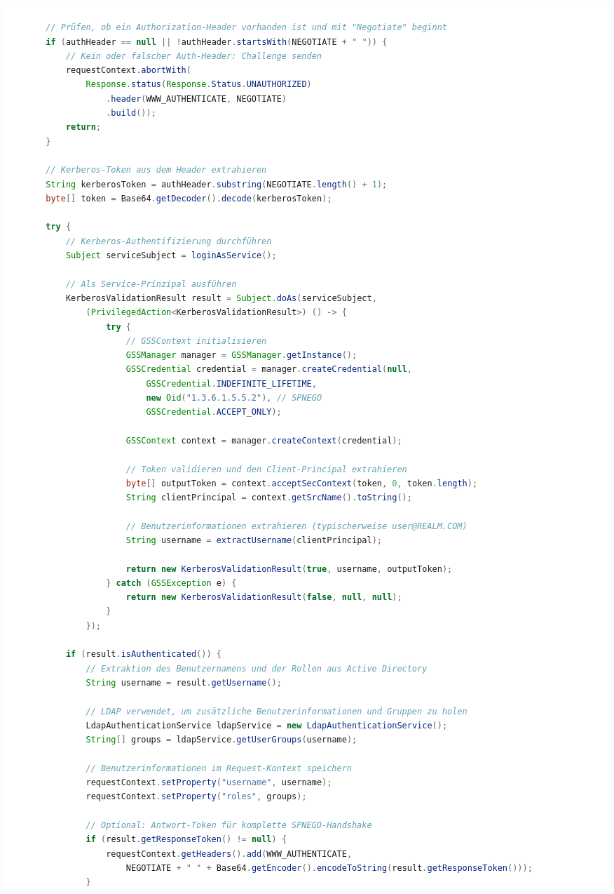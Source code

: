 ```java
        
        // Prüfen, ob ein Authorization-Header vorhanden ist und mit "Negotiate" beginnt
        if (authHeader == null || !authHeader.startsWith(NEGOTIATE + " ")) {
            // Kein oder falscher Auth-Header: Challenge senden
            requestContext.abortWith(
                Response.status(Response.Status.UNAUTHORIZED)
                    .header(WWW_AUTHENTICATE, NEGOTIATE)
                    .build());
            return;
        }

        // Kerberos-Token aus dem Header extrahieren
        String kerberosToken = authHeader.substring(NEGOTIATE.length() + 1);
        byte[] token = Base64.getDecoder().decode(kerberosToken);

        try {
            // Kerberos-Authentifizierung durchführen
            Subject serviceSubject = loginAsService();

            // Als Service-Prinzipal ausführen
            KerberosValidationResult result = Subject.doAs(serviceSubject,
                (PrivilegedAction<KerberosValidationResult>) () -> {
                    try {
                        // GSSContext initialisieren
                        GSSManager manager = GSSManager.getInstance();
                        GSSCredential credential = manager.createCredential(null,
                            GSSCredential.INDEFINITE_LIFETIME,
                            new Oid("1.3.6.1.5.5.2"), // SPNEGO
                            GSSCredential.ACCEPT_ONLY);

                        GSSContext context = manager.createContext(credential);

                        // Token validieren und den Client-Principal extrahieren
                        byte[] outputToken = context.acceptSecContext(token, 0, token.length);
                        String clientPrincipal = context.getSrcName().toString();

                        // Benutzerinformationen extrahieren (typischerweise user@REALM.COM)
                        String username = extractUsername(clientPrincipal);

                        return new KerberosValidationResult(true, username, outputToken);
                    } catch (GSSException e) {
                        return new KerberosValidationResult(false, null, null);
                    }
                });

            if (result.isAuthenticated()) {
                // Extraktion des Benutzernamens und der Rollen aus Active Directory
                String username = result.getUsername();

                // LDAP verwendet, um zusätzliche Benutzerinformationen und Gruppen zu holen
                LdapAuthenticationService ldapService = new LdapAuthenticationService();
                String[] groups = ldapService.getUserGroups(username);

                // Benutzerinformationen im Request-Kontext speichern
                requestContext.setProperty("username", username);
                requestContext.setProperty("roles", groups);

                // Optional: Antwort-Token für komplette SPNEGO-Handshake
                if (result.getResponseToken() != null) {
                    requestContext.getHeaders().add(WWW_AUTHENTICATE,
                        NEGOTIATE + " " + Base64.getEncoder().encodeToString(result.getResponseToken()));
                }
```